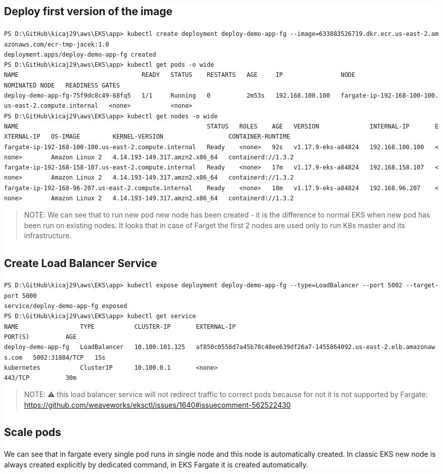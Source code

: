 ## Deploy first version of the image

```
PS D:\GitHub\kicaj29\aws\EKS\app> kubectl create deployment deploy-demo-app-fg --image=633883526719.dkr.ecr.us-east-2.amazonaws.com/ecr-tmp-jacek:1.0
deployment.apps/deploy-demo-app-fg created
PS D:\GitHub\kicaj29\aws\EKS\app> kubectl get pods -o wide
NAME                                  READY   STATUS    RESTARTS   AGE     IP                NODE                                                    NOMINATED NODE   READINESS GATES
deploy-demo-app-fg-75f9dc8c49-68fq5   1/1     Running   0          2m53s   192.168.100.100   fargate-ip-192-168-100-100.us-east-2.compute.internal   <none>           <none>
PS D:\GitHub\kicaj29\aws\EKS\app> kubectl get nodes -o wide
NAME                                                    STATUS   ROLES    AGE   VERSION              INTERNAL-IP       EXTERNAL-IP   OS-IMAGE         KERNEL-VERSION                  CONTAINER-RUNTIME
fargate-ip-192-168-100-100.us-east-2.compute.internal   Ready    <none>   92s   v1.17.9-eks-a84824   192.168.100.100   <none>        Amazon Linux 2   4.14.193-149.317.amzn2.x86_64   containerd://1.3.2
fargate-ip-192-168-158-107.us-east-2.compute.internal   Ready    <none>   17m   v1.17.9-eks-a84824   192.168.158.107   <none>        Amazon Linux 2   4.14.193-149.317.amzn2.x86_64   containerd://1.3.2
fargate-ip-192-168-96-207.us-east-2.compute.internal    Ready    <none>   18m   v1.17.9-eks-a84824   192.168.96.207    <none>        Amazon Linux 2   4.14.193-149.317.amzn2.x86_64   containerd://1.3.2
```

>NOTE: We can see that to run new pod new node has been created - it is the difference to normal EKS when new pod has been run on existing nodes.
It looks that in case of Farget the first 2 nodes are used only to run K8s master and its infrastructure.

## Create Load Balancer Service

```
PS D:\GitHub\kicaj29\aws\EKS\app> kubectl expose deployment deploy-demo-app-fg --type=LoadBalancer --port 5002 --target-port 5000
service/deploy-demo-app-fg exposed
PS D:\GitHub\kicaj29\aws\EKS\app> kubectl get service
NAME                 TYPE           CLUSTER-IP       EXTERNAL-IP                                                               PORT(S)          AGE
deploy-demo-app-fg   LoadBalancer   10.100.101.125   af850c0558d7a45b78c48ee639df26a7-1455864092.us-east-2.elb.amazonaws.com   5002:31884/TCP   15s
kubernetes           ClusterIP      10.100.0.1       <none>                                                                    443/TCP          30m
```

>NOTE: :warning: this load balancer service will not redirect traffic to correct pods because for not it is not supported by Fargate: https://github.com/weaveworks/eksctl/issues/1640#issuecomment-562522430

## Scale pods

We can see that in fargate every single pod runs in single node and this node is automatically created. In classic EKS new node is always created explicitly by dedicated command, in EKS Fargate it is created automatically.
